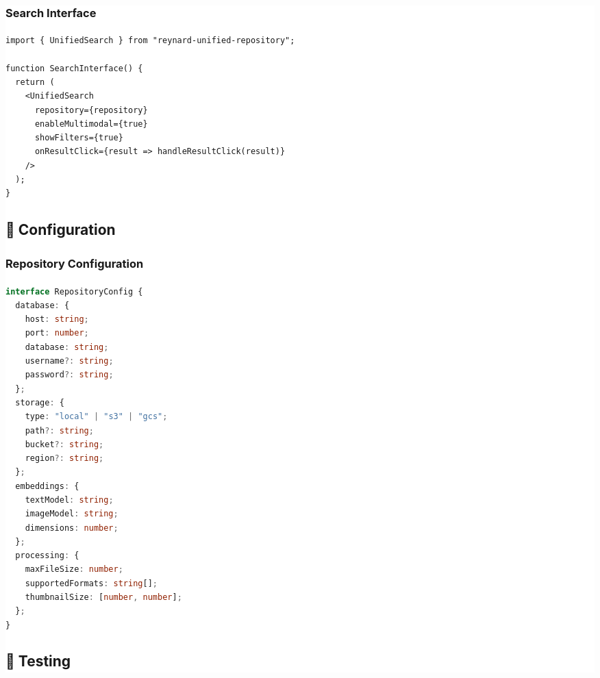 
### Search Interface

```tsx
import { UnifiedSearch } from "reynard-unified-repository";

function SearchInterface() {
  return (
    <UnifiedSearch
      repository={repository}
      enableMultimodal={true}
      showFilters={true}
      onResultClick={result => handleResultClick(result)}
    />
  );
}
```

## 🔧 Configuration

### Repository Configuration

```typescript
interface RepositoryConfig {
  database: {
    host: string;
    port: number;
    database: string;
    username?: string;
    password?: string;
  };
  storage: {
    type: "local" | "s3" | "gcs";
    path?: string;
    bucket?: string;
    region?: string;
  };
  embeddings: {
    textModel: string;
    imageModel: string;
    dimensions: number;
  };
  processing: {
    maxFileSize: number;
    supportedFormats: string[];
    thumbnailSize: [number, number];
  };
}
```

## 🧪 Testing
